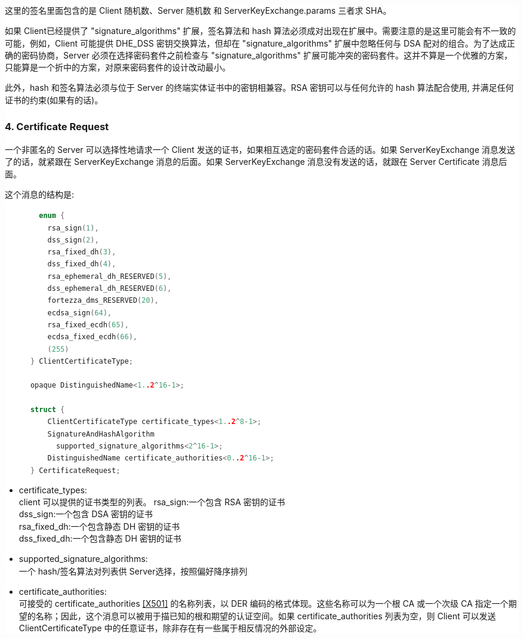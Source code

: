 这里的签名里面包含的是 Client 随机数、Server 随机数 和 ServerKeyExchange.params 三者求 SHA。


如果 Client已经提供了 "signature\_algorithms" 扩展，签名算法和 hash 算法必须成对出现在扩展中。需要注意的是这里可能会有不一致的可能，例如，Client 可能提供 DHE\_DSS 密钥交换算法，但却在 "signature\_algorithms" 扩展中忽略任何与 DSA 配对的组合。为了达成正确的密码协商，Server 必须在选择密码套件之前检查与 "signature\_algorithms" 扩展可能冲突的密码套件。这并不算是一个优雅的方案，只能算是一个折中的方案，对原来密码套件的设计改动最小。

此外，hash 和签名算法必须与位于 Server 的终端实体证书中的密钥相兼容。RSA 密钥可以与任何允许的 hash 算法配合使用, 并满足任何证书的约束(如果有的话)。


### 4. Certificate Request

一个非匿名的 Server 可以选择性地请求一个 Client 发送的证书，如果相互选定的密码套件合适的话。如果 ServerKeyExchange 消息发送了的话，就紧跟在 ServerKeyExchange 消息的后面。如果 ServerKeyExchange 消息没有发送的话，就跟在 Server Certificate 消息后面。

这个消息的结构是:

```c
        enum {
          rsa_sign(1), 
          dss_sign(2), 
          rsa_fixed_dh(3), 
          dss_fixed_dh(4),
          rsa_ephemeral_dh_RESERVED(5), 
          dss_ephemeral_dh_RESERVED(6),
          fortezza_dms_RESERVED(20), 
          ecdsa_sign(64), 
          rsa_fixed_ecdh(65),
          ecdsa_fixed_ecdh(66),
          (255)
      } ClientCertificateType;
      
      opaque DistinguishedName<1..2^16-1>;

      struct {
          ClientCertificateType certificate_types<1..2^8-1>;
          SignatureAndHashAlgorithm
            supported_signature_algorithms<2^16-1>;
          DistinguishedName certificate_authorities<0..2^16-1>;
      } CertificateRequest;
```

- certificate\_types:  
  client 可以提供的证书类型的列表。
  rsa\_sign:一个包含 RSA 密钥的证书  
  dss\_sign:一个包含 DSA 密钥的证书  
  rsa\_fixed\_dh:一个包含静态 DH 密钥的证书  
  dss\_fixed\_dh:一个包含静态 DH 密钥的证书  

- supported\_signature\_algorithms:  
  一个 hash/签名算法对列表供 Server选择，按照偏好降序排列

- certificate\_authorities:    
  可接受的 certificate\_authorities [[X501]](https://tools.ietf.org/html/rfc5246#ref-X501) 的名称列表，以 DER 编码的格式体现。这些名称可以为一个根 CA 或一个次级 CA 指定一个期望的名称；因此，这个消息可以被用于描已知的根和期望的认证空间。如果 certificate\_authorities 列表为空，则 Client 可以发送 ClientCertificateType 中的任意证书，除非存在有一些属于相反情况的外部设定。
